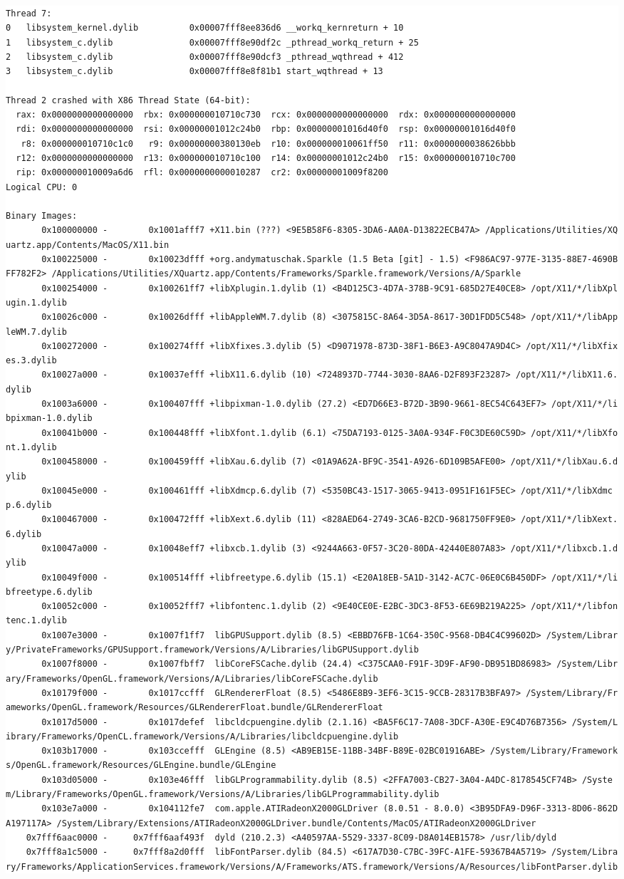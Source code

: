     Thread 7:
    0   libsystem_kernel.dylib          0x00007fff8ee836d6 __workq_kernreturn + 10
    1   libsystem_c.dylib               0x00007fff8e90df2c _pthread_workq_return + 25
    2   libsystem_c.dylib               0x00007fff8e90dcf3 _pthread_wqthread + 412
    3   libsystem_c.dylib               0x00007fff8e8f81b1 start_wqthread + 13

    Thread 2 crashed with X86 Thread State (64-bit):
      rax: 0x0000000000000000  rbx: 0x000000010710c730  rcx: 0x0000000000000000  rdx: 0x0000000000000000
      rdi: 0x0000000000000000  rsi: 0x00000001012c24b0  rbp: 0x00000001016d40f0  rsp: 0x00000001016d40f0
       r8: 0x000000010710c1c0   r9: 0x00000000380130eb  r10: 0x000000010061ff50  r11: 0x0000000038626bbb
      r12: 0x0000000000000000  r13: 0x000000010710c100  r14: 0x00000001012c24b0  r15: 0x000000010710c700
      rip: 0x000000010009a6d6  rfl: 0x0000000000010287  cr2: 0x00000001009f8200
    Logical CPU: 0

    Binary Images:
           0x100000000 -        0x1001afff7 +X11.bin (???) <9E5B58F6-8305-3DA6-AA0A-D13822ECB47A> /Applications/Utilities/XQuartz.app/Contents/MacOS/X11.bin
           0x100225000 -        0x10023dfff +org.andymatuschak.Sparkle (1.5 Beta [git] - 1.5) <F986AC97-977E-3135-88E7-4690BFF782F2> /Applications/Utilities/XQuartz.app/Contents/Frameworks/Sparkle.framework/Versions/A/Sparkle
           0x100254000 -        0x100261ff7 +libXplugin.1.dylib (1) <B4D125C3-4D7A-378B-9C91-685D27E40CE8> /opt/X11/*/libXplugin.1.dylib
           0x10026c000 -        0x10026dfff +libAppleWM.7.dylib (8) <3075815C-8A64-3D5A-8617-30D1FDD5C548> /opt/X11/*/libAppleWM.7.dylib
           0x100272000 -        0x100274fff +libXfixes.3.dylib (5) <D9071978-873D-38F1-B6E3-A9C8047A9D4C> /opt/X11/*/libXfixes.3.dylib
           0x10027a000 -        0x10037efff +libX11.6.dylib (10) <7248937D-7744-3030-8AA6-D2F893F23287> /opt/X11/*/libX11.6.dylib
           0x1003a6000 -        0x100407fff +libpixman-1.0.dylib (27.2) <ED7D66E3-B72D-3B90-9661-8EC54C643EF7> /opt/X11/*/libpixman-1.0.dylib
           0x10041b000 -        0x100448fff +libXfont.1.dylib (6.1) <75DA7193-0125-3A0A-934F-F0C3DE60C59D> /opt/X11/*/libXfont.1.dylib
           0x100458000 -        0x100459fff +libXau.6.dylib (7) <01A9A62A-BF9C-3541-A926-6D109B5AFE00> /opt/X11/*/libXau.6.dylib
           0x10045e000 -        0x100461fff +libXdmcp.6.dylib (7) <5350BC43-1517-3065-9413-0951F161F5EC> /opt/X11/*/libXdmcp.6.dylib
           0x100467000 -        0x100472fff +libXext.6.dylib (11) <828AED64-2749-3CA6-B2CD-9681750FF9E0> /opt/X11/*/libXext.6.dylib
           0x10047a000 -        0x10048eff7 +libxcb.1.dylib (3) <9244A663-0F57-3C20-80DA-42440E807A83> /opt/X11/*/libxcb.1.dylib
           0x10049f000 -        0x100514fff +libfreetype.6.dylib (15.1) <E20A18EB-5A1D-3142-AC7C-06E0C6B450DF> /opt/X11/*/libfreetype.6.dylib
           0x10052c000 -        0x10052fff7 +libfontenc.1.dylib (2) <9E40CE0E-E2BC-3DC3-8F53-6E69B219A225> /opt/X11/*/libfontenc.1.dylib
           0x1007e3000 -        0x1007f1ff7  libGPUSupport.dylib (8.5) <EBBD76FB-1C64-350C-9568-DB4C4C99602D> /System/Library/PrivateFrameworks/GPUSupport.framework/Versions/A/Libraries/libGPUSupport.dylib
           0x1007f8000 -        0x1007fbff7  libCoreFSCache.dylib (24.4) <C375CAA0-F91F-3D9F-AF90-DB951BD86983> /System/Library/Frameworks/OpenGL.framework/Versions/A/Libraries/libCoreFSCache.dylib
           0x10179f000 -        0x1017ccfff  GLRendererFloat (8.5) <5486E8B9-3EF6-3C15-9CCB-28317B3BFA97> /System/Library/Frameworks/OpenGL.framework/Resources/GLRendererFloat.bundle/GLRendererFloat
           0x1017d5000 -        0x1017defef  libcldcpuengine.dylib (2.1.16) <BA5F6C17-7A08-3DCF-A30E-E9C4D76B7356> /System/Library/Frameworks/OpenCL.framework/Versions/A/Libraries/libcldcpuengine.dylib
           0x103b17000 -        0x103ccefff  GLEngine (8.5) <AB9EB15E-11BB-34BF-B89E-02BC01916ABE> /System/Library/Frameworks/OpenGL.framework/Resources/GLEngine.bundle/GLEngine
           0x103d05000 -        0x103e46fff  libGLProgrammability.dylib (8.5) <2FFA7003-CB27-3A04-A4DC-8178545CF74B> /System/Library/Frameworks/OpenGL.framework/Versions/A/Libraries/libGLProgrammability.dylib
           0x103e7a000 -        0x104112fe7  com.apple.ATIRadeonX2000GLDriver (8.0.51 - 8.0.0) <3B95DFA9-D96F-3313-8D06-862DA197117A> /System/Library/Extensions/ATIRadeonX2000GLDriver.bundle/Contents/MacOS/ATIRadeonX2000GLDriver
        0x7fff6aac0000 -     0x7fff6aaf493f  dyld (210.2.3) <A40597AA-5529-3337-8C09-D8A014EB1578> /usr/lib/dyld
        0x7fff8a1c5000 -     0x7fff8a2d0fff  libFontParser.dylib (84.5) <617A7D30-C7BC-39FC-A1FE-59367B4A5719> /System/Library/Frameworks/ApplicationServices.framework/Versions/A/Frameworks/ATS.framework/Versions/A/Resources/libFontParser.dylib